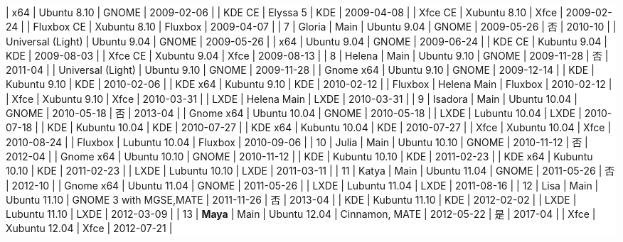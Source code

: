 | x64 | Ubuntu 8.10 | GNOME | 2009-02-06 |
| KDE CE | Elyssa 5 | KDE | 2009-04-08 |
| Xfce CE | Xubuntu 8.10 | Xfce | 2009-02-24 |
| Fluxbox CE | Xubuntu 8.10 | Fluxbox | 2009-04-07 |
| 7 | Gloria | Main | Ubuntu 9.04 | GNOME | 2009-05-26 | 否 | 2010-10 |
| Universal (Light) | Ubuntu 9.04 | GNOME | 2009-05-26 |
| x64 | Ubuntu 9.04 | GNOME | 2009-06-24 |
| KDE CE | Kubuntu 9.04 | KDE | 2009-08-03 |
| Xfce CE | Xubuntu 9.04 | Xfce | 2009-08-13 |
| 8 | Helena | Main | Ubuntu 9.10 | GNOME | 2009-11-28 | 否 | 2011-04 |
| Universal (Light) | Ubuntu 9.10 | GNOME | 2009-11-28 |
| Gnome x64 | Ubuntu 9.10 | GNOME | 2009-12-14 |
| KDE | Kubuntu 9.10 | KDE | 2010-02-06 |
| KDE x64 | Kubuntu 9.10 | KDE | 2010-02-12 |
| Fluxbox | Helena Main | Fluxbox | 2010-02-12 |
| Xfce | Xubuntu 9.10 | Xfce | 2010-03-31 |
| LXDE | Helena Main | LXDE | 2010-03-31 |
| 9 | Isadora | Main | Ubuntu 10.04 | GNOME | 2010-05-18 | 否 | 2013-04 |
| Gnome x64 | Ubuntu 10.04 | GNOME | 2010-05-18 |
| LXDE | Lubuntu 10.04 | LXDE | 2010-07-18 |
| KDE | Kubuntu 10.04 | KDE | 2010-07-27 |
| KDE x64 | Kubuntu 10.04 | KDE | 2010-07-27 |
| Xfce | Xubuntu 10.04 | Xfce | 2010-08-24 |
| Fluxbox | Lubuntu 10.04 | Fluxbox | 2010-09-06 |
| 10 | Julia | Main | Ubuntu 10.10 | GNOME | 2010-11-12 | 否 | 2012-04 |
| Gnome x64 | Ubuntu 10.10 | GNOME | 2010-11-12 |
| KDE | Kubuntu 10.10 | KDE | 2011-02-23 |
| KDE x64 | Kubuntu 10.10 | KDE | 2011-02-23 |
| LXDE | Lubuntu 10.10 | LXDE | 2011-03-11 |
| 11 | Katya | Main | Ubuntu 11.04 | GNOME | 2011-05-26 | 否 | 2012-10 |
| Gnome x64 | Ubuntu 11.04 | GNOME | 2011-05-26 |
| LXDE | Lubuntu 11.04 | LXDE | 2011-08-16 |
| 12 | Lisa | Main | Ubuntu 11.10 | GNOME 3 with MGSE,MATE | 2011-11-26 | 否 | 2013-04 |
| KDE | Kubuntu 11.10 | KDE | 2012-02-02 |
| LXDE | Lubuntu 11.10 | LXDE | 2012-03-09 |
| 13 | **Maya** | Main | Ubuntu 12.04 | Cinnamon, MATE | 2012-05-22 | 是 | 2017-04 |
| Xfce | Xubuntu 12.04 | Xfce | 2012-07-21 |